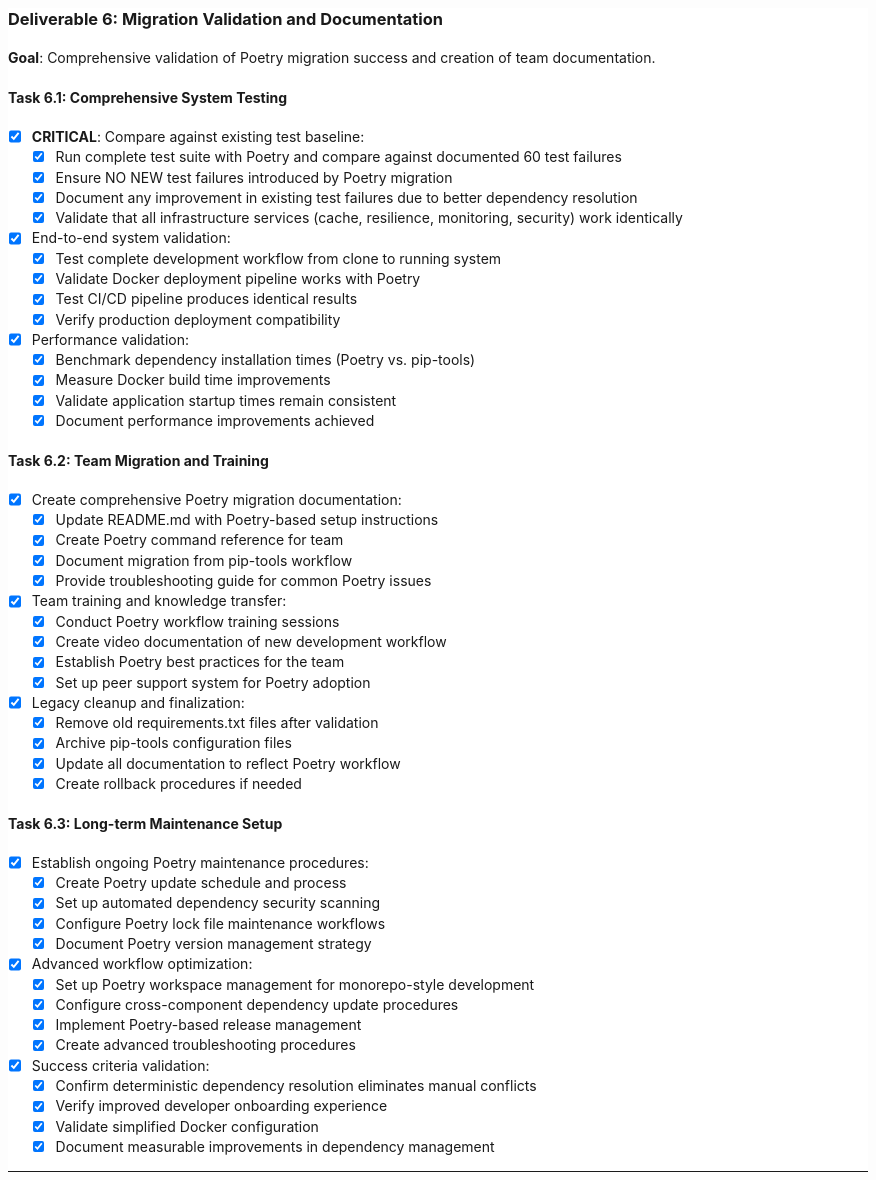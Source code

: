 
### Deliverable 6: Migration Validation and Documentation
**Goal**: Comprehensive validation of Poetry migration success and creation of team documentation.

#### Task 6.1: Comprehensive System Testing
- [X] **CRITICAL**: Compare against existing test baseline:
  - [X] Run complete test suite with Poetry and compare against documented 60 test failures
  - [X] Ensure NO NEW test failures introduced by Poetry migration
  - [X] Document any improvement in existing test failures due to better dependency resolution
  - [X] Validate that all infrastructure services (cache, resilience, monitoring, security) work identically
- [X] End-to-end system validation:
  - [X] Test complete development workflow from clone to running system
  - [X] Validate Docker deployment pipeline works with Poetry
  - [X] Test CI/CD pipeline produces identical results
  - [X] Verify production deployment compatibility
- [X] Performance validation:
  - [X] Benchmark dependency installation times (Poetry vs. pip-tools)
  - [X] Measure Docker build time improvements
  - [X] Validate application startup times remain consistent
  - [X] Document performance improvements achieved

#### Task 6.2: Team Migration and Training
- [X] Create comprehensive Poetry migration documentation:
  - [X] Update README.md with Poetry-based setup instructions
  - [X] Create Poetry command reference for team
  - [X] Document migration from pip-tools workflow
  - [X] Provide troubleshooting guide for common Poetry issues
- [X] Team training and knowledge transfer:
  - [X] Conduct Poetry workflow training sessions
  - [X] Create video documentation of new development workflow
  - [X] Establish Poetry best practices for the team
  - [X] Set up peer support system for Poetry adoption
- [X] Legacy cleanup and finalization:
  - [X] Remove old requirements.txt files after validation
  - [X] Archive pip-tools configuration files
  - [X] Update all documentation to reflect Poetry workflow
  - [X] Create rollback procedures if needed

#### Task 6.3: Long-term Maintenance Setup
- [X] Establish ongoing Poetry maintenance procedures:
  - [X] Create Poetry update schedule and process
  - [X] Set up automated dependency security scanning
  - [X] Configure Poetry lock file maintenance workflows
  - [X] Document Poetry version management strategy
- [X] Advanced workflow optimization:
  - [X] Set up Poetry workspace management for monorepo-style development
  - [X] Configure cross-component dependency update procedures
  - [X] Implement Poetry-based release management
  - [X] Create advanced troubleshooting procedures
- [X] Success criteria validation:
  - [X] Confirm deterministic dependency resolution eliminates manual conflicts
  - [X] Verify improved developer onboarding experience
  - [X] Validate simplified Docker configuration
  - [X] Document measurable improvements in dependency management

---